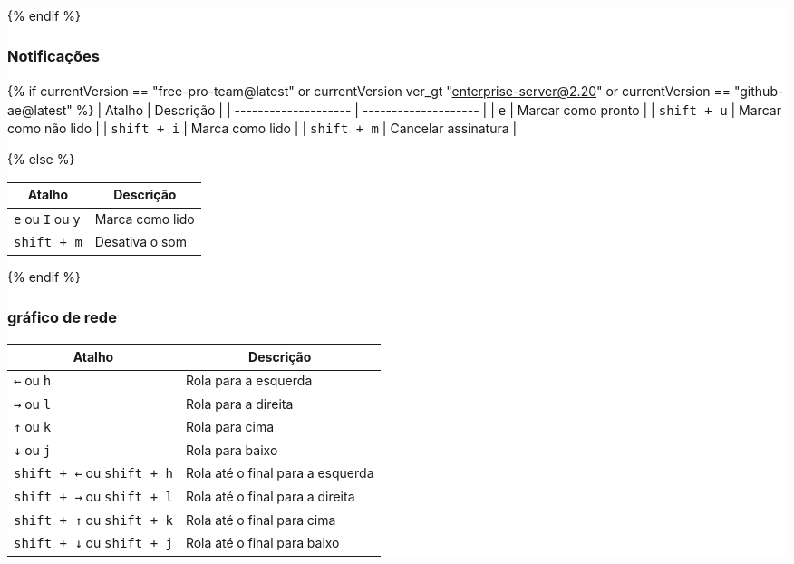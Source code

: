 {% endif %}

### Notificações
{% if currentVersion == "free-pro-team@latest" or currentVersion ver_gt "enterprise-server@2.20" or currentVersion == "github-ae@latest" %}
| Atalho               | Descrição            |
| -------------------- | -------------------- |
| <kbd>e</kbd>         | Marcar como pronto   |
| <kbd>shift + u</kbd> | Marcar como não lido |
| <kbd>shift + i</kbd> | Marca como lido      |
| <kbd>shift + m</kbd> | Cancelar assinatura  |

{% else %}

| Atalho                                       | Descrição       |
| -------------------------------------------- | --------------- |
| <kbd>e</kbd> ou <kbd>I</kbd> ou <kbd>y</kbd> | Marca como lido |
| <kbd>shift + m</kbd>                         | Desativa o som  |
{% endif %}

### gráfico de rede

| Atalho                                       | Descrição                        |
| -------------------------------------------- | -------------------------------- |
| <kbd>←</kbd> ou <kbd>h</kbd>                 | Rola para a esquerda             |
| <kbd>→</kbd> ou <kbd>l</kbd>                 | Rola para a direita              |
| <kbd>↑</kbd> ou <kbd>k</kbd>                 | Rola para cima                   |
| <kbd>↓</kbd> ou <kbd>j</kbd>                 | Rola para baixo                  |
| <kbd>shift + ←</kbd> ou <kbd>shift + h</kbd> | Rola até o final para a esquerda |
| <kbd>shift + →</kbd> ou <kbd>shift + l</kbd> | Rola até o final para a direita  |
| <kbd>shift + ↑</kbd> ou <kbd>shift + k</kbd> | Rola até o final para cima       |
| <kbd>shift + ↓</kbd> ou <kbd>shift + j</kbd> | Rola até o final para baixo      |
